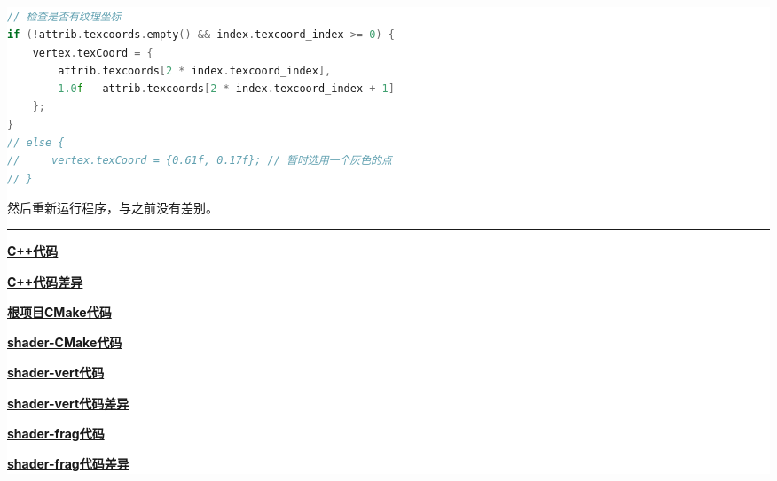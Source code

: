 ```cpp
// 检查是否有纹理坐标
if (!attrib.texcoords.empty() && index.texcoord_index >= 0) {
    vertex.texCoord = {
        attrib.texcoords[2 * index.texcoord_index],
        1.0f - attrib.texcoords[2 * index.texcoord_index + 1]
    };
} 
// else {
//     vertex.texCoord = {0.61f, 0.17f}; // 暂时选用一个灰色的点
// }
```

然后重新运行程序，与之前没有差别。

---

**[C++代码](../../codes/03/40_pushconstant/main.cpp)**

**[C++代码差异](../../codes/03/40_pushconstant/main.diff)**

**[根项目CMake代码](../../codes/03/40_pushconstant/CMakeLists.txt)**

**[shader-CMake代码](../../codes/03/40_pushconstant/shaders/CMakeLists.txt)**

**[shader-vert代码](../../codes/03/40_pushconstant/shaders/shader.vert)**

**[shader-vert代码差异](../../codes/03/40_pushconstant/shaders/vert.diff)**

**[shader-frag代码](../../codes/03/40_pushconstant/shaders/shader.frag)**

**[shader-frag代码差异](../../codes/03/40_pushconstant/shaders/frag.diff)**

